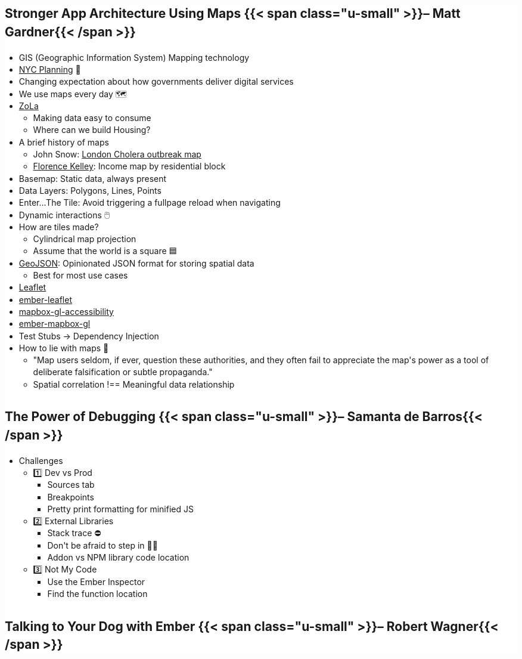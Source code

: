 Stronger App Architecture Using Maps {{< span class="u-small" >}}&ndash; Matt Gardner{{< /span >}}
--------

- GIS (Geographic Information System) Mapping technology
- [NYC Planning](https://labs.planning.nyc.gov/) 📍
- Changing expectation about how governments deliver digital services
- We use maps every day 🗺️
- [ZoLa](https://zola.planning.nyc.gov/)
  - Making data easy to consume
  - Where can we build Housing?
- A brief history of maps
  - John Snow: [London Cholera outbreak map](https://www.theguardian.com/news/datablog/2013/mar/15/john-snow-cholera-map)
  - [Florence Kelley](https://www.womenshistory.org/education-resources/biographies/florence-kelley): Income map by residential block
- Basemap: Static data, always present
- Data Layers: Polygons, Lines, Points
- Enter...The Tile: Avoid triggering a fullpage reload when navigating
- Dynamic interactions 🖱️
- How are tiles made?
  - Cylindrical map projection
  - Assume that the world is a square 🟦
- [GeoJSON](https://geojson.org/): Opinionated JSON format for storing spatial data
  - Best for most use cases
- [Leaflet](https://leafletjs.com/)
- [ember-leaflet](https://github.com/miguelcobain/ember-leaflet)
- [mapbox-gl-accessibility](https://github.com/mapbox/mapbox-gl-accessibility)
- [ember-mapbox-gl](https://github.com/kturney/ember-mapbox-gl)
- Test Stubs &rarr; Dependency Injection
- How to lie with maps 🤥
  - "Map users seldom, if ever, question these authorities, and they often fail to appreciate the map's power as a tool of deliberate falsification or subtle propaganda."
  - Spatial correlation !== Meaningful data relationship

The Power of Debugging {{< span class="u-small" >}}&ndash; Samanta de Barros{{< /span >}}
--------

- Challenges
  - :one: Dev vs Prod
    - Sources tab
    - Breakpoints
    - Pretty print formatting for minified JS
  - :two: External Libraries
    - Stack trace ⛔
    - Don't be afraid to step in 🚶‍♀️
    - Addon vs NPM library code location
  - :three: Not My Code
    - Use the Ember Inspector
    - Find the function location

Talking to Your Dog with Ember {{< span class="u-small" >}}&ndash; Robert Wagner{{< /span >}}
--------
